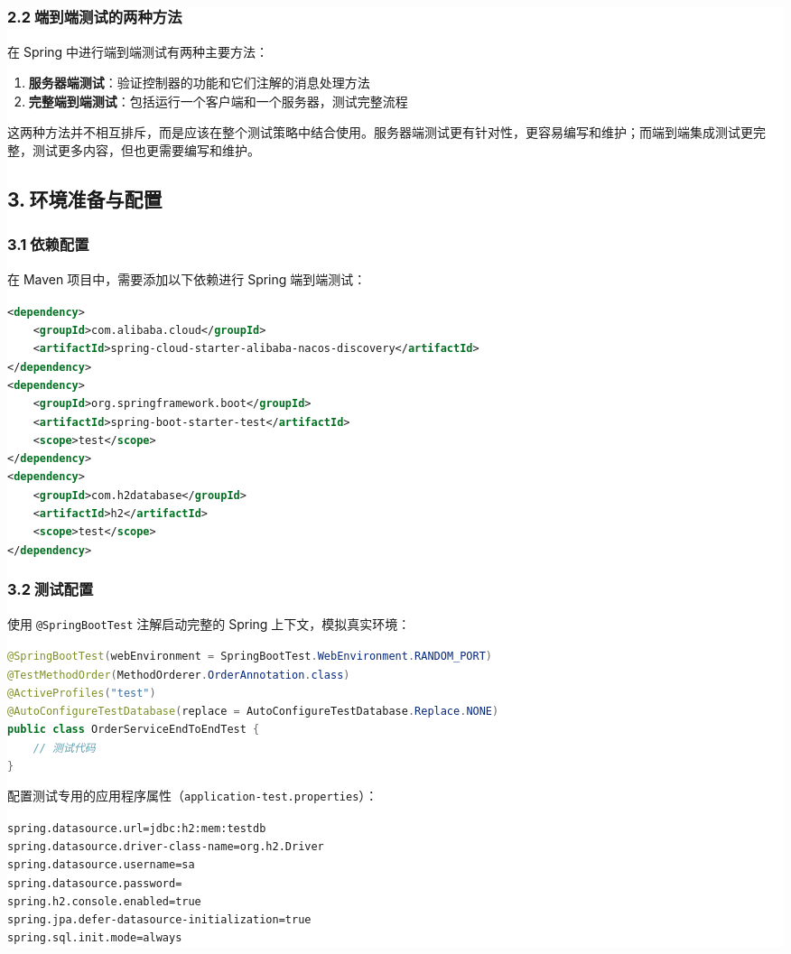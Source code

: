 ### 2.2 端到端测试的两种方法

在 Spring 中进行端到端测试有两种主要方法：

1. **服务器端测试**：验证控制器的功能和它们注解的消息处理方法
2. **完整端到端测试**：包括运行一个客户端和一个服务器，测试完整流程

这两种方法并不相互排斥，而是应该在整个测试策略中结合使用。服务器端测试更有针对性，更容易编写和维护；而端到端集成测试更完整，测试更多内容，但也更需要编写和维护。

## 3. 环境准备与配置

### 3.1 依赖配置

在 Maven 项目中，需要添加以下依赖进行 Spring 端到端测试：

```xml
<dependency>
    <groupId>com.alibaba.cloud</groupId>
    <artifactId>spring-cloud-starter-alibaba-nacos-discovery</artifactId>
</dependency>
<dependency>
    <groupId>org.springframework.boot</groupId>
    <artifactId>spring-boot-starter-test</artifactId>
    <scope>test</scope>
</dependency>
<dependency>
    <groupId>com.h2database</groupId>
    <artifactId>h2</artifactId>
    <scope>test</scope>
</dependency>
```

### 3.2 测试配置

使用 `@SpringBootTest` 注解启动完整的 Spring 上下文，模拟真实环境：

```java
@SpringBootTest(webEnvironment = SpringBootTest.WebEnvironment.RANDOM_PORT)
@TestMethodOrder(MethodOrderer.OrderAnnotation.class)
@ActiveProfiles("test")
@AutoConfigureTestDatabase(replace = AutoConfigureTestDatabase.Replace.NONE)
public class OrderServiceEndToEndTest {
    // 测试代码
}
```

配置测试专用的应用程序属性（`application-test.properties`）：

```properties
spring.datasource.url=jdbc:h2:mem:testdb
spring.datasource.driver-class-name=org.h2.Driver
spring.datasource.username=sa
spring.datasource.password=
spring.h2.console.enabled=true
spring.jpa.defer-datasource-initialization=true
spring.sql.init.mode=always
```
